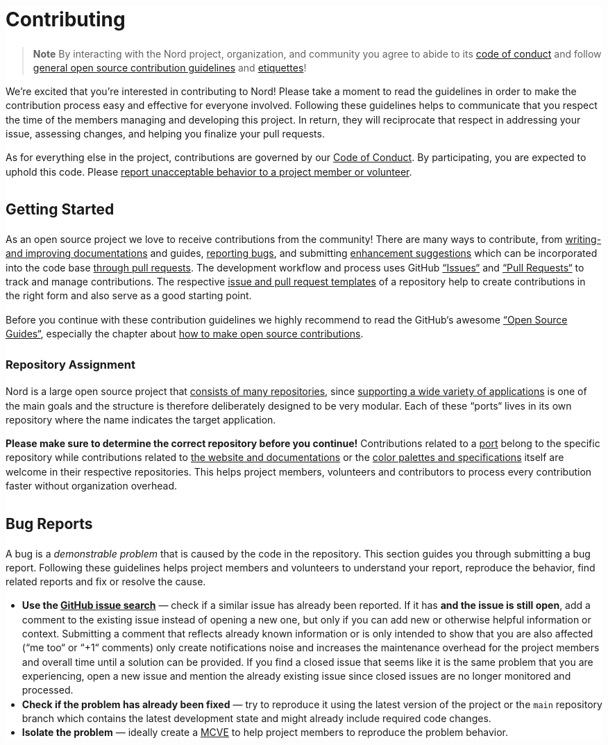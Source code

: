 # Contributing

> **Note**
> By interacting with the Nord project, organization, and community you agree to abide to its [code of conduct][1] and follow [general open source contribution guidelines][6] and [etiquettes][36]!

We’re excited that you’re interested in contributing to Nord!
Please take a moment to read the guidelines in order to make the contribution process easy and effective for everyone involved.
Following these guidelines helps to communicate that you respect the time of the members managing and developing this project. In return, they will reciprocate that respect in addressing your issue, assessing changes, and helping you finalize your pull requests.

As for everything else in the project, contributions are governed by our [Code of Conduct][1]. By participating, you are expected to uphold this code. Please [report unacceptable behavior to a project member or volunteer][2].

## Getting Started

As an open source project we love to receive contributions from the community! There are many ways to contribute, from [writing- and improving documentations](#documentations) and guides, [reporting bugs](#bug-reports), and submitting [enhancement suggestions](#enhancement-suggestions) which can be incorporated into the code base [through pull requests](#pull-requests).
The development workflow and process uses GitHub [“Issues“][3] and [“Pull Requests“][4] to track and manage contributions. The respective [issue and pull request templates][7] of a repository help to create contributions in the right form and also serve as a good starting point.

Before you continue with these contribution guidelines we highly recommend to read the GitHub‘s awesome [“Open Source Guides“][5], especially the chapter about [how to make open source contributions][6].

### Repository Assignment

Nord is a large open source project that [consists of many repositories][8], since [supporting a wide variety of applications][9] is one of the main goals and the structure is therefore deliberately designed to be very modular. Each of these “ports“ lives in its own repository where the name indicates the target application.

**Please make sure to determine the correct repository before you continue!**
Contributions related to a [port][9] belong to the specific repository while contributions related to [the website and documentations][10] or the [color palettes and specifications][11] itself are welcome in their respective repositories. This helps project members, volunteers and contributors to process every contribution faster without organization overhead.

## Bug Reports

A bug is a _demonstrable problem_ that is caused by the code in the repository. This section guides you through submitting a bug report. Following these guidelines helps project members and volunteers to understand your report, reproduce the behavior, find related reports and fix or resolve the cause.

- **Use the [GitHub issue search][12]** — check if a similar issue has already been reported. If it has **and the issue is still open**, add a comment to the existing issue instead of opening a new one, but only if you can add new or otherwise helpful information or context. Submitting a comment that reflects already known information or is only intended to show that you are also affected (“me too“ or “+1“ comments) only create notifications noise and increases the maintenance overhead for the project members and overall time until a solution can be provided. If you find a closed issue that seems like it is the same problem that you are experiencing, open a new issue and mention the already existing issue since closed issues are no longer monitored and processed.
- **Check if the problem has already been fixed** — try to reproduce it using the latest version of the project or the `main` repository branch which contains the latest development state and might already include required code changes.
- **Isolate the problem** — ideally create a [MCVE](#mcve) to help project members to reproduce the problem behavior.


[1]: https://github.com/nordtheme/.github/blob/main/code_of_conduct.md
[2]: https://github.com/nordtheme/.github/blob/main/support.md
[3]: https://docs.github.com/en/issues
[4]: https://docs.github.com/en/pull-requests
[5]: https://opensource.guide
[6]: https://opensource.guide/how-to-contribute
[7]: https://docs.github.com/en/communities/using-templates-to-encourage-useful-issues-and-pull-requests/about-issue-and-pull-request-templates
[8]: https://github.com/orgs/nordtheme/repositories
[9]: https://www.nordtheme.com/ports
[10]: https://github.com/nordtheme/docs
[11]: https://github.com/nordtheme/nord
[12]: https://docs.github.com/en/search-github/searching-on-github/searching-issues-and-pull-requests
[13]: https://docs.github.com/en/get-started/writing-on-github/working-with-advanced-formatting/attaching-files
[14]: https://docs.github.com/en/get-started/writing-on-github/getting-started-with-writing-and-formatting-on-github/basic-writing-and-formatting-syntax
[15]: https://docs.github.com/en/code-security/repository-security-advisories/about-coordinated-disclosure-of-security-vulnerabilities
[16]: https://docs.github.com/en/code-security/repository-security-advisories/about-coordinated-disclosure-of-security-vulnerabilities#best-practices-for-vulnerability-reporters
[17]: https://docs.github.com/en/code-security/repository-security-advisories/about-coordinated-disclosure-of-security-vulnerabilities#best-practices-for-maintainers
[18]: https://docs.github.com/en/github/managing-your-work-on-github/linking-a-pull-request-to-an-issue
[19]: https://git-scm.com/book/en/v2/Git-Branching-Branching-Workflows#_topic_branch
[21]: https://git-scm.com/book/en/v2/Git-Internals-Git-References#ref_the_ref
[22]: https://git-scm.com
[23]: https://git-scm.com/docs/git-commit
[24]: https://github.com/svengreb/styleguide-markdown
[25]: https://github.com/svengreb/styleguide-git
[26]: https://docs.github.com/en/get-started/quickstart/github-flow
[27]: https://stackoverflow.com/help/mcve
[28]: http://sscce.org
[29]: https://gist.github.com
[30]: https://semver.org
[31]: https://keepachangelog.com
[33]: https://reactjs.org/docs/how-to-contribute.html
[34]: https://guides.rubyonrails.org/contributing_to_ruby_on_rails.html
[35]: https://github.com/atom/atom/blob/master/CONTRIBUTING.md
[36]: https://opensource.how/etiquette
[37]: https://github.com/features/codespaces
[38]: https://codesandbox.io
[39]: https://docs.photoprism.app/developer-guide
[^1]: https://en.wikipedia.org/wiki/Version_control